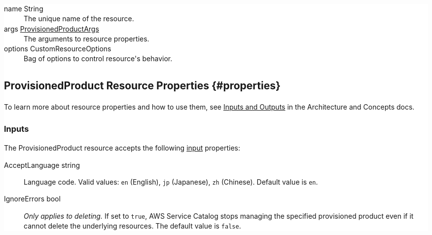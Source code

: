 </pulumi-choosable>
</div>

<div>
<pulumi-choosable type="language" values="java">

<dl class="resources-properties"><dt
        class="property-required" title="Required">
        <span>name</span>
        <span class="property-indicator"></span>
        <span class="property-type">String</span>
    </dt>
    <dd>The unique name of the resource.</dd><dt
        class="property-required" title="Required">
        <span>args</span>
        <span class="property-indicator"></span>
        <span class="property-type"><a href="#inputs">ProvisionedProductArgs</a></span>
    </dt>
    <dd>The arguments to resource properties.</dd><dt
        class="property-optional" title="Optional">
        <span>options</span>
        <span class="property-indicator"></span>
        <span class="property-type">CustomResourceOptions</span>
    </dt>
    <dd>Bag of options to control resource&#39;s behavior.</dd></dl>

</pulumi-choosable>
</div>

## ProvisionedProduct Resource Properties {#properties}

To learn more about resource properties and how to use them, see [Inputs and Outputs](/docs/intro/concepts/inputs-outputs) in the Architecture and Concepts docs.

### Inputs

The ProvisionedProduct resource accepts the following [input](/docs/intro/concepts/inputs-outputs) properties:



<div>
<pulumi-choosable type="language" values="csharp">
<dl class="resources-properties"><dt class="property-optional"
            title="Optional">
        <span id="acceptlanguage_csharp">
<a data-swiftype-name="resource-property" data-swiftype-type="text" href="#acceptlanguage_csharp" style="color: inherit; text-decoration: inherit;">Accept<wbr>Language</a>
</span>
        <span class="property-indicator"></span>
        <span class="property-type">string</span>
    </dt>
    <dd><p>Language code. Valid values: <code>en</code> (English), <code>jp</code> (Japanese), <code>zh</code> (Chinese). Default value is <code>en</code>.</p>
</dd><dt class="property-optional"
            title="Optional">
        <span id="ignoreerrors_csharp">
<a data-swiftype-name="resource-property" data-swiftype-type="text" href="#ignoreerrors_csharp" style="color: inherit; text-decoration: inherit;">Ignore<wbr>Errors</a>
</span>
        <span class="property-indicator"></span>
        <span class="property-type">bool</span>
    </dt>
    <dd><p><em>Only applies to deleting.</em> If set to <code>true</code>, AWS Service Catalog stops managing the specified provisioned product even if it cannot delete the underlying resources. The default value is <code>false</code>.</p>